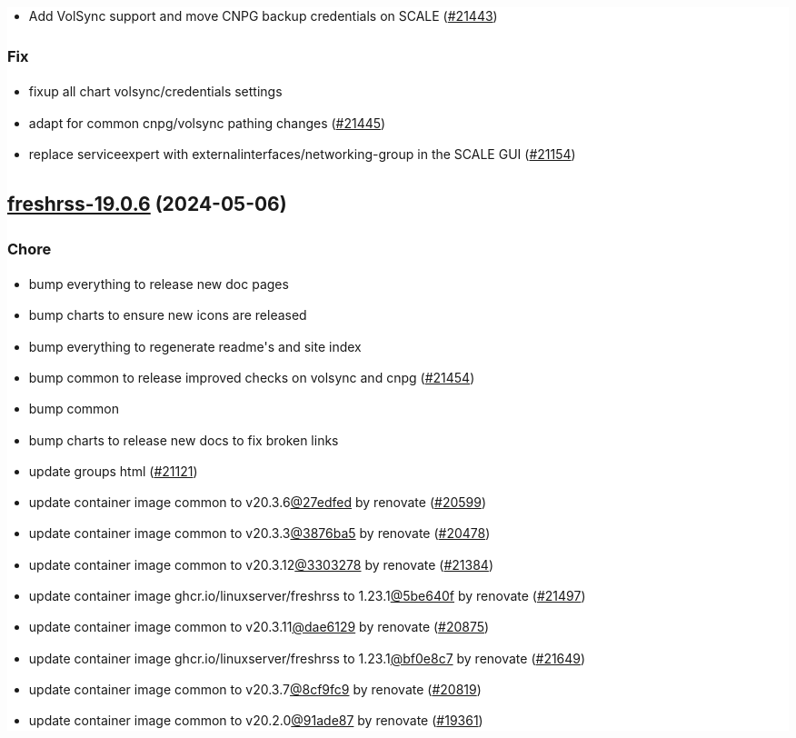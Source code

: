 
- Add VolSync support and move CNPG backup credentials on SCALE ([#21443](https://github.com/truecharts/charts/issues/21443))

### Fix



- fixup all chart volsync/credentials settings

- adapt for common cnpg/volsync pathing changes ([#21445](https://github.com/truecharts/charts/issues/21445))

- replace serviceexpert with externalinterfaces/networking-group in the SCALE GUI ([#21154](https://github.com/truecharts/charts/issues/21154))


## [freshrss-19.0.6](https://github.com/truecharts/charts/compare/freshrss-18.6.0...freshrss-19.0.6) (2024-05-06)

### Chore



- bump everything to release new doc pages

- bump charts to ensure new icons are released

- bump everything to regenerate readme's and site index

- bump common to release improved checks on volsync and cnpg ([#21454](https://github.com/truecharts/charts/issues/21454))

- bump common

- bump charts to release new docs to fix broken links

- update groups html ([#21121](https://github.com/truecharts/charts/issues/21121))

- update container image common to v20.3.6[@27edfed](https://github.com/27edfed) by renovate ([#20599](https://github.com/truecharts/charts/issues/20599))

- update container image common to v20.3.3[@3876ba5](https://github.com/3876ba5) by renovate ([#20478](https://github.com/truecharts/charts/issues/20478))

- update container image common to v20.3.12[@3303278](https://github.com/3303278) by renovate ([#21384](https://github.com/truecharts/charts/issues/21384))

- update container image ghcr.io/linuxserver/freshrss to 1.23.1[@5be640f](https://github.com/5be640f) by renovate ([#21497](https://github.com/truecharts/charts/issues/21497))

- update container image common to v20.3.11[@dae6129](https://github.com/dae6129) by renovate ([#20875](https://github.com/truecharts/charts/issues/20875))

- update container image ghcr.io/linuxserver/freshrss to 1.23.1[@bf0e8c7](https://github.com/bf0e8c7) by renovate ([#21649](https://github.com/truecharts/charts/issues/21649))

- update container image common to v20.3.7[@8cf9fc9](https://github.com/8cf9fc9) by renovate ([#20819](https://github.com/truecharts/charts/issues/20819))

- update container image common to v20.2.0[@91ade87](https://github.com/91ade87) by renovate ([#19361](https://github.com/truecharts/charts/issues/19361))
